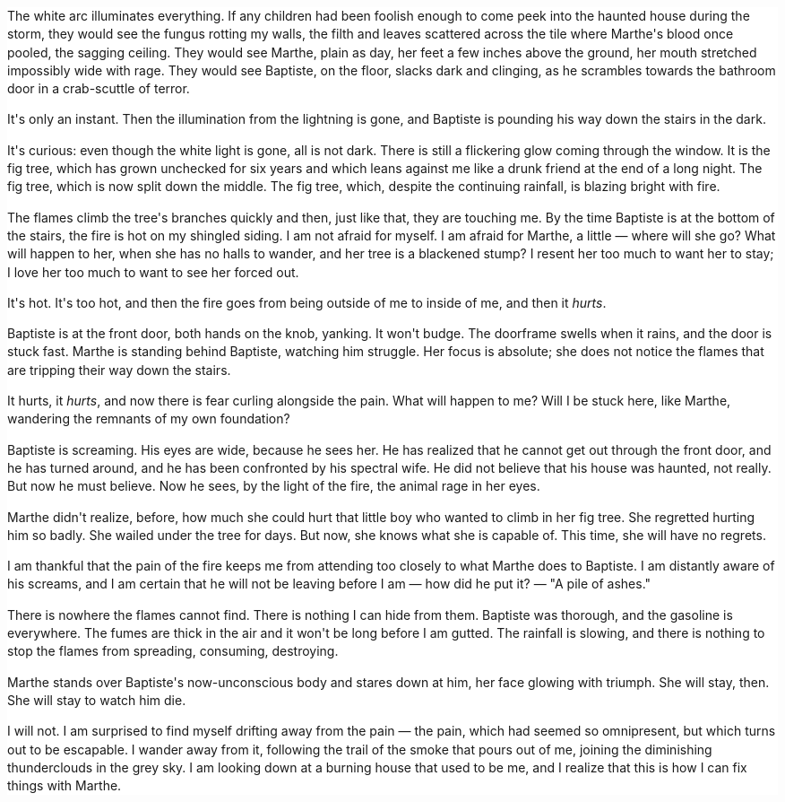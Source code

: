 The white arc illuminates everything. If any children had been foolish enough to come peek into the haunted house during the storm, they would see the fungus rotting my walls, the filth and leaves scattered across the tile where Marthe's blood once pooled, the sagging ceiling. They would see Marthe, plain as day, her feet a few inches above the ground, her mouth stretched impossibly wide with rage. They would see Baptiste, on the floor, slacks dark and clinging, as he scrambles towards the bathroom door in a crab-scuttle of terror.

It's only an instant. Then the illumination from the lightning is gone, and Baptiste is pounding his way down the stairs in the dark.

It's curious: even though the white light is gone, all is not dark. There is still a flickering glow coming through the window. It is the fig tree, which has grown unchecked for six years and which leans against me like a drunk friend at the end of a long night. The fig tree, which is now split down the middle. The fig tree, which, despite the continuing rainfall, is blazing bright with fire.

The flames climb the tree's branches quickly and then, just like that, they are touching me. By the time Baptiste is at the bottom of the stairs, the fire is hot on my shingled siding. I am not afraid for myself. I am afraid for Marthe, a little — where will she go? What will happen to her, when she has no halls to wander, and her tree is a blackened stump? I resent her too much to want her to stay; I love her too much to want to see her forced out.

It's hot. It's too hot, and then the fire goes from being outside of me to inside of me, and then it _hurts_.

Baptiste is at the front door, both hands on the knob, yanking. It won't budge. The doorframe swells when it rains, and the door is stuck fast. Marthe is standing behind Baptiste, watching him struggle. Her focus is absolute; she does not notice the flames that are tripping their way down the stairs.

It hurts, it _hurts_, and now there is fear curling alongside the pain. What will happen to me? Will I be stuck here, like Marthe, wandering the remnants of my own foundation?

Baptiste is screaming. His eyes are wide, because he sees her. He has realized that he cannot get out through the front door, and he has turned around, and he has been confronted by his spectral wife. He did not believe that his house was haunted, not really. But now he must believe. Now he sees, by the light of the fire, the animal rage in her eyes.

Marthe didn't realize, before, how much she could hurt that little boy who wanted to climb in her fig tree. She regretted hurting him so badly. She wailed under the tree for days. But now, she knows what she is capable of. This time, she will have no regrets.

I am thankful that the pain of the fire keeps me from attending too closely to what Marthe does to Baptiste. I am distantly aware of his screams, and I am certain that he will not be leaving before I am — how did he put it? — "A pile of ashes."

There is nowhere the flames cannot find. There is nothing I can hide from them. Baptiste was thorough, and the gasoline is everywhere. The fumes are thick in the air and it won't be long before I am gutted. The rainfall is slowing, and there is nothing to stop the flames from spreading, consuming, destroying.

Marthe stands over Baptiste's now-unconscious body and stares down at him, her face glowing with triumph. She will stay, then. She will stay to watch him die.

I will not. I am surprised to find myself drifting away from the pain — the pain, which had seemed so omnipresent, but which turns out to be escapable. I wander away from it, following the trail of the smoke that pours out of me, joining the diminishing thunderclouds in the grey sky. I am looking down at a burning house that used to be me, and I realize that this is how I can fix things with Marthe.
